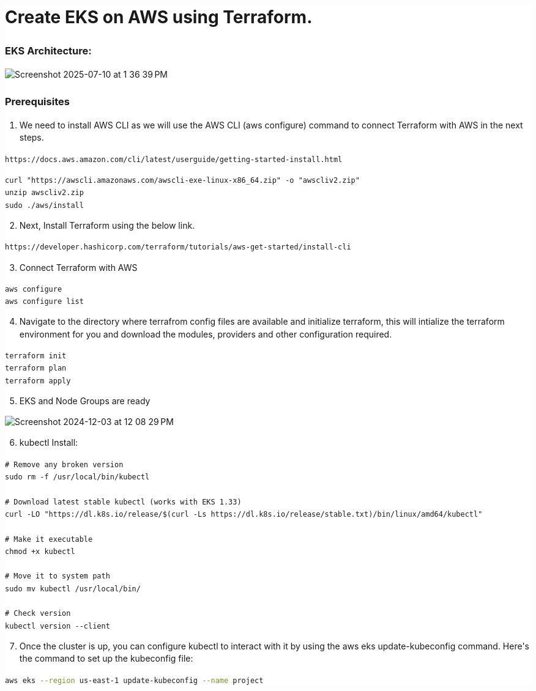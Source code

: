 # Create EKS on AWS using Terraform.

### EKS Architecture:
<img width="874" alt="Screenshot 2025-07-10 at 1 36 39 PM" src="https://github.com/user-attachments/assets/cf80f42b-ac60-4065-8237-e46ebdb60e49" />

### Prerequisites

1. We need to install AWS CLI as we will use the AWS CLI (aws configure) command to connect Terraform with AWS in the next steps.
```bash
https://docs.aws.amazon.com/cli/latest/userguide/getting-started-install.html
```
```
curl "https://awscli.amazonaws.com/awscli-exe-linux-x86_64.zip" -o "awscliv2.zip"
unzip awscliv2.zip
sudo ./aws/install
```
2. Next, Install Terraform using the below link.
```bash
https://developer.hashicorp.com/terraform/tutorials/aws-get-started/install-cli
```

3. Connect Terraform with AWS
```bash
aws configure
aws configure list
```

4. Navigate to the directory where terrafrom config files are available and initialize terraform, this will intialize the terraform environment for you and download the modules, providers and other configuration required.
```bash
terraform init
terraform plan
terraform apply
```

5. EKS and Node Groups are ready

<img width="1433" alt="Screenshot 2024-12-03 at 12 08 29 PM" src="https://github.com/user-attachments/assets/f7fdbe1d-b4dd-4cfd-97f0-66077fb4417c">

6. kubectl Install:
```
# Remove any broken version
sudo rm -f /usr/local/bin/kubectl

# Download latest stable kubectl (works with EKS 1.33)
curl -LO "https://dl.k8s.io/release/$(curl -Ls https://dl.k8s.io/release/stable.txt)/bin/linux/amd64/kubectl"

# Make it executable
chmod +x kubectl

# Move it to system path
sudo mv kubectl /usr/local/bin/

# Check version
kubectl version --client
```
7. Once the cluster is up, you can configure kubectl to interact with it by using the aws eks update-kubeconfig command. Here's the command to set up the kubeconfig file:
```bash
aws eks --region us-east-1 update-kubeconfig --name project
```
